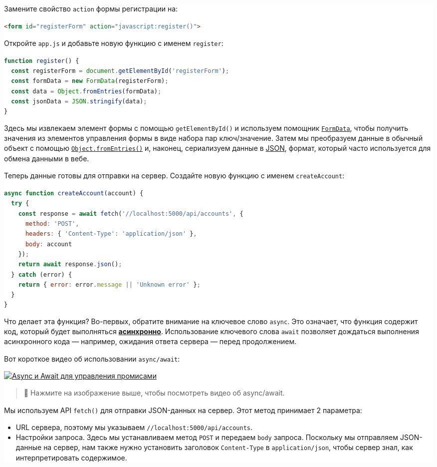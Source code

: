 Замените свойство `action` формы регистрации на:

```html
<form id="registerForm" action="javascript:register()">
```

Откройте `app.js` и добавьте новую функцию с именем `register`:

```js
function register() {
  const registerForm = document.getElementById('registerForm');
  const formData = new FormData(registerForm);
  const data = Object.fromEntries(formData);
  const jsonData = JSON.stringify(data);
}
```

Здесь мы извлекаем элемент формы с помощью `getElementById()` и используем помощник [`FormData`](https://developer.mozilla.org/docs/Web/API/FormData), чтобы получить значения из элементов управления формы в виде набора пар ключ/значение. Затем мы преобразуем данные в обычный объект с помощью [`Object.fromEntries()`](https://developer.mozilla.org/docs/Web/JavaScript/Reference/Global_Objects/Object/fromEntries) и, наконец, сериализуем данные в [JSON](https://www.json.org/json-en.html), формат, который часто используется для обмена данными в вебе.

Теперь данные готовы для отправки на сервер. Создайте новую функцию с именем `createAccount`:

```js
async function createAccount(account) {
  try {
    const response = await fetch('//localhost:5000/api/accounts', {
      method: 'POST',
      headers: { 'Content-Type': 'application/json' },
      body: account
    });
    return await response.json();
  } catch (error) {
    return { error: error.message || 'Unknown error' };
  }
}
```

Что делает эта функция? Во-первых, обратите внимание на ключевое слово `async`. Это означает, что функция содержит код, который будет выполняться [**асинхронно**](https://developer.mozilla.org/docs/Web/JavaScript/Reference/Statements/async_function). Использование ключевого слова `await` позволяет дождаться выполнения асинхронного кода — например, ожидания ответа сервера — перед продолжением.

Вот короткое видео об использовании `async/await`:

[![Async и Await для управления промисами](https://img.youtube.com/vi/YwmlRkrxvkk/0.jpg)](https://youtube.com/watch?v=YwmlRkrxvkk "Async и Await для управления промисами")

> 🎥 Нажмите на изображение выше, чтобы посмотреть видео об async/await.

Мы используем API `fetch()` для отправки JSON-данных на сервер. Этот метод принимает 2 параметра:

- URL сервера, поэтому мы указываем `//localhost:5000/api/accounts`.
- Настройки запроса. Здесь мы устанавливаем метод `POST` и передаем `body` запроса. Поскольку мы отправляем JSON-данные на сервер, нам также нужно установить заголовок `Content-Type` в `application/json`, чтобы сервер знал, как интерпретировать содержимое.
